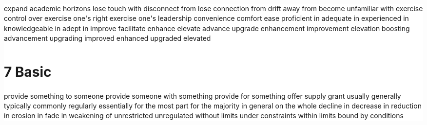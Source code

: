 expand academic horizons
lose touch with
disconnect from
lose connection from
drift away from
become unfamiliar with
exercise control over
exercise one's right
exercise one's leadership
convenience
comfort
ease
proficient in
adequate in
experienced in
knowledgeable in
adept in
improve
facilitate
enhance
elevate
advance
upgrade
enhancement
improvement
elevation
boosting
advancement
upgrading
improved
enhanced
upgraded
elevated
# 7 Basic
provide something to someone
provide someone with something
provide for something
offer
supply
grant
usually
generally
typically
commonly
regularly
essentially
for the most part
for the majority
in general
on the whole
decline in
decrease in
reduction in
erosion in
fade in
weakening of
unrestricted
unregulated
without limits
under constraints
within limits
bound by conditions